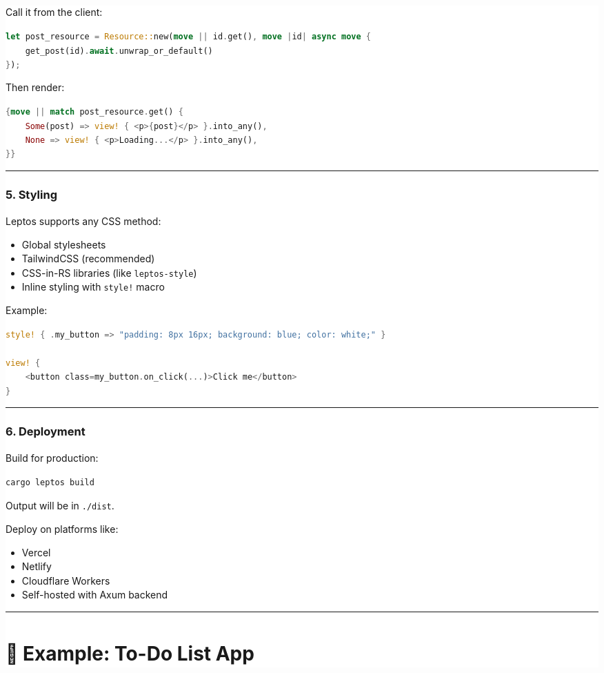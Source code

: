 Call it from the client:
```rust
let post_resource = Resource::new(move || id.get(), move |id| async move {
    get_post(id).await.unwrap_or_default()
});
```

Then render:
```rust
{move || match post_resource.get() {
    Some(post) => view! { <p>{post}</p> }.into_any(),
    None => view! { <p>Loading...</p> }.into_any(),
}}
```

---

### 5. Styling

Leptos supports any CSS method:

- Global stylesheets
- TailwindCSS (recommended)
- CSS-in-RS libraries (like `leptos-style`)
- Inline styling with `style!` macro

Example:
```rust
style! { .my_button => "padding: 8px 16px; background: blue; color: white;" }

view! {
    <button class=my_button.on_click(...)>Click me</button>
}
```

---

### 6. Deployment

Build for production:
```bash
cargo leptos build
```

Output will be in `./dist`.

Deploy on platforms like:

- Vercel
- Netlify
- Cloudflare Workers
- Self-hosted with Axum backend

---

# 🧪 Example: To-Do List App
